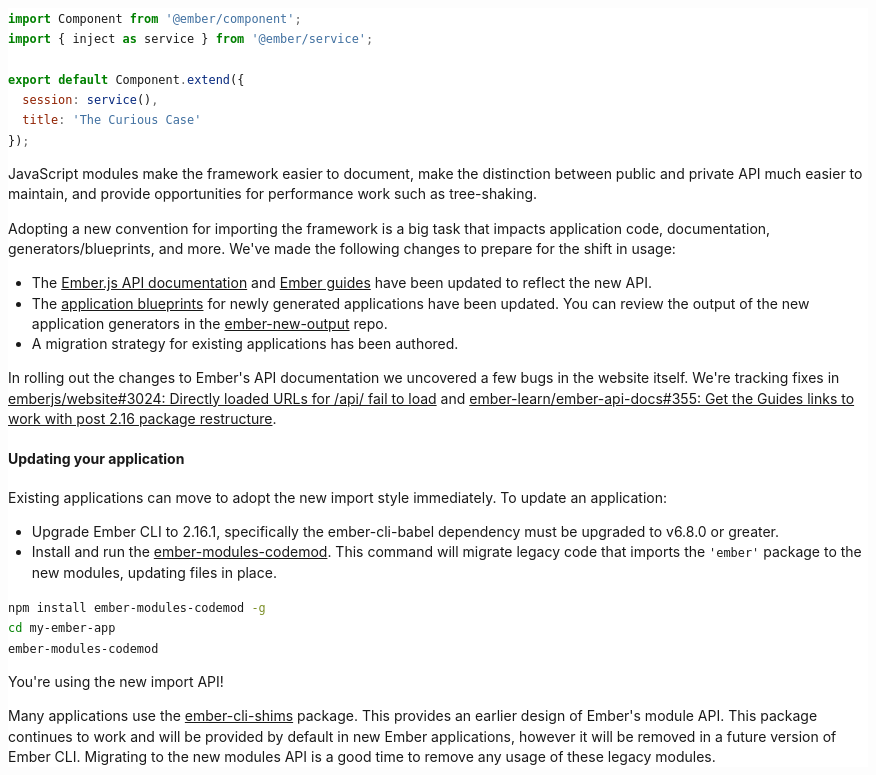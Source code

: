 ```js
import Component from '@ember/component';
import { inject as service } from '@ember/service';

export default Component.extend({
  session: service(),
  title: 'The Curious Case'
});
```

JavaScript modules make the framework easier to document, make the distinction
between public and private API much easier to maintain, and provide
opportunities for performance work such as tree-shaking.

Adopting a new
convention for importing the framework is a big task that impacts application
code, documentation, generators/blueprints, and more. We've made the following
changes to prepare for the shift in usage:

* The [Ember.js
API documentation](https://emberjs.com/api/) and
[Ember guides](https://guides.emberjs.com/v2.16.0/) have been updated to reflect the new API.
* The [application
blueprints](https://github.com/ember-cli/ember-cli/tree/master/blueprints/app)
for newly generated applications have been updated. You can review
the output of the new application generators in the
[ember-new-output](https://github.com/ember-cli/ember-new-output) repo.
* A migration strategy for existing applications has been authored.

In rolling out the changes to Ember's API documentation we uncovered a few bugs
in the website itself. We're tracking fixes in [emberjs/website#3024: Directly loaded URLs for
/api/ fail to load](https://github.com/emberjs/website/issues/3024) and
[ember-learn/ember-api-docs#355: Get the Guides links to work with post 2.16 package restructure](https://github.com/ember-learn/ember-api-docs/issues/355).

#### Updating your application

Existing applications can move to adopt the new import style immediately.
To update an application:

* Upgrade Ember CLI to 2.16.1, specifically the ember-cli-babel dependency
  must be upgraded to v6.8.0 or greater.
* Install and run the
  [ember-modules-codemod](https://github.com/ember-cli/ember-modules-codemod).
  This command will migrate legacy code that imports the `'ember'` package to
  the new modules, updating files in place.

```sh
npm install ember-modules-codemod -g
cd my-ember-app
ember-modules-codemod
```

You're using the new import API!

Many applications use the
[ember-cli-shims](https://github.com/ember-cli/ember-cli-shims)
package. This provides
an earlier design of Ember's module API. This package continues
to work and will be provided by default in new Ember applications, however it will
be removed in a future version of Ember CLI. Migrating to the new modules
API is a good time to remove any usage of these legacy modules.
